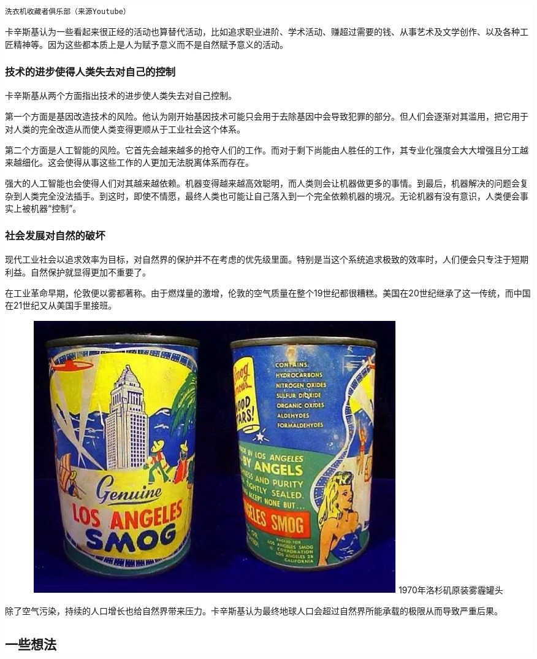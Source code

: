     洗衣机收藏者俱乐部（来源Youtube）
</p>

卡辛斯基认为一些看起来很正经的活动也算替代活动，比如追求职业进阶、学术活动、赚超过需要的钱、从事艺术及文学创作、以及各种工匠精神等。因为这些都本质上是人为赋予意义而不是自然赋予意义的活动。


### 技术的进步使得人类失去对自己的控制

卡辛斯基从两个方面指出技术的进步使人类失去对自己控制。

第一个方面是基因改造技术的风险。他认为刚开始基因技术可能只会用于去除基因中会导致犯罪的部分。但人们会逐渐对其滥用，把它用于对人类的完全改造从而使人类变得更顺从于工业社会这个体系。

第二个方面是人工智能的风险。它首先会越来越多的抢夺人们的工作。而对于剩下尚能由人胜任的工作，其专业化强度会大大增强且分工越来越细化。这会使得从事这些工作的人更加无法脱离体系而存在。

强大的人工智能也会使得人们对其越来越依赖。机器变得越来越高效聪明，而人类则会让机器做更多的事情。到最后，机器解决的问题会复杂到人类完全没法插手。到这时，即使不情愿，最终人类也可能让自己落入到一个完全依赖机器的境况。无论机器有没有意识，人类便会事实上被机器“控制”。


### 社会发展对自然的破坏

现代工业社会以追求效率为目标，对自然界的保护并不在考虑的优先级里面。特别是当这个系统追求极致的效率时，人们便会只专注于短期利益。自然保护就显得更加不重要了。

在工业革命早期，伦敦便以雾都著称。由于燃煤量的激增，伦敦的空气质量在整个19世纪都很糟糕。美国在20世纪继承了这一传统，而中国在21世纪又从美国手里接班。

<p align="center">
    <img src="/assets/images/2022-06-27/4.png" alt="drawing"/>
    1970年洛杉矶原装雾霾罐头
</p>

除了空气污染，持续的人口增长也给自然界带来压力。卡辛斯基认为最终地球人口会超过自然界所能承载的极限从而导致严重后果。 


## 一些想法
